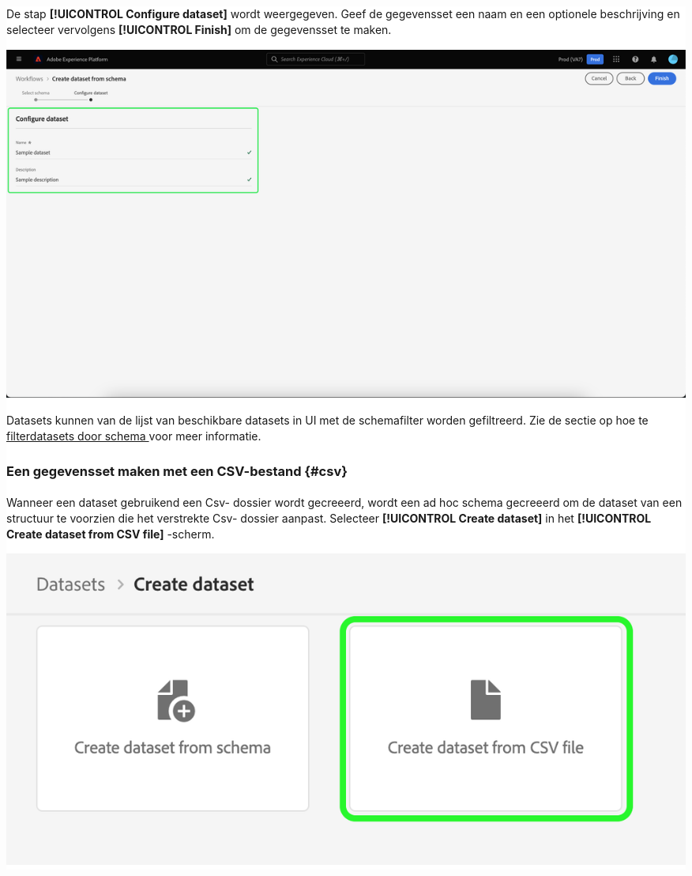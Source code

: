 De stap **[!UICONTROL Configure dataset]** wordt weergegeven. Geef de gegevensset een naam en een optionele beschrijving en selecteer vervolgens **[!UICONTROL Finish]** om de gegevensset te maken.

![ de details van de Configuratie van de dataset worden opgenomen. Dit omvat details zoals de datasetnaam en beschrijving.](../images/datasets/user-guide/configure-dataset-schema.png)

Datasets kunnen van de lijst van beschikbare datasets in UI met de schemafilter worden gefiltreerd. Zie de sectie op hoe te [ filterdatasets door schema ](#filter-by-schema) voor meer informatie.

### Een gegevensset maken met een CSV-bestand {#csv}

Wanneer een dataset gebruikend een Csv- dossier wordt gecreeerd, wordt een ad hoc schema gecreeerd om de dataset van een structuur te voorzien die het verstrekte Csv- dossier aanpast. Selecteer **[!UICONTROL Create dataset]** in het **[!UICONTROL Create dataset from CSV file]** -scherm.

![ Create dataset van Csv- dossierknoop wordt benadrukt.](../images/datasets/user-guide/create-dataset-csv.png)
